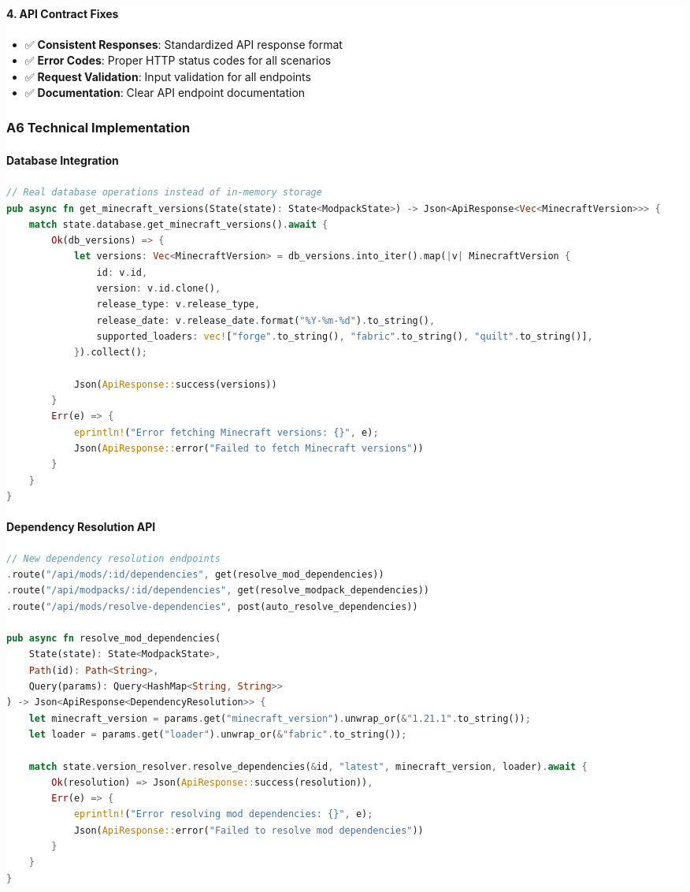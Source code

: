 #### 4. API Contract Fixes
- ✅ **Consistent Responses**: Standardized API response format
- ✅ **Error Codes**: Proper HTTP status codes for all scenarios
- ✅ **Request Validation**: Input validation for all endpoints
- ✅ **Documentation**: Clear API endpoint documentation

### A6 Technical Implementation

#### Database Integration
```rust
// Real database operations instead of in-memory storage
pub async fn get_minecraft_versions(State(state): State<ModpackState>) -> Json<ApiResponse<Vec<MinecraftVersion>>> {
    match state.database.get_minecraft_versions().await {
        Ok(db_versions) => {
            let versions: Vec<MinecraftVersion> = db_versions.into_iter().map(|v| MinecraftVersion {
                id: v.id,
                version: v.id.clone(),
                release_type: v.release_type,
                release_date: v.release_date.format("%Y-%m-%d").to_string(),
                supported_loaders: vec!["forge".to_string(), "fabric".to_string(), "quilt".to_string()],
            }).collect();
            
            Json(ApiResponse::success(versions))
        }
        Err(e) => {
            eprintln!("Error fetching Minecraft versions: {}", e);
            Json(ApiResponse::error("Failed to fetch Minecraft versions"))
        }
    }
}
```

#### Dependency Resolution API
```rust
// New dependency resolution endpoints
.route("/api/mods/:id/dependencies", get(resolve_mod_dependencies))
.route("/api/modpacks/:id/dependencies", get(resolve_modpack_dependencies))
.route("/api/mods/resolve-dependencies", post(auto_resolve_dependencies))

pub async fn resolve_mod_dependencies(
    State(state): State<ModpackState>,
    Path(id): Path<String>,
    Query(params): Query<HashMap<String, String>>
) -> Json<ApiResponse<DependencyResolution>> {
    let minecraft_version = params.get("minecraft_version").unwrap_or(&"1.21.1".to_string());
    let loader = params.get("loader").unwrap_or(&"fabric".to_string());
    
    match state.version_resolver.resolve_dependencies(&id, "latest", minecraft_version, loader).await {
        Ok(resolution) => Json(ApiResponse::success(resolution)),
        Err(e) => {
            eprintln!("Error resolving mod dependencies: {}", e);
            Json(ApiResponse::error("Failed to resolve mod dependencies"))
        }
    }
}
```
